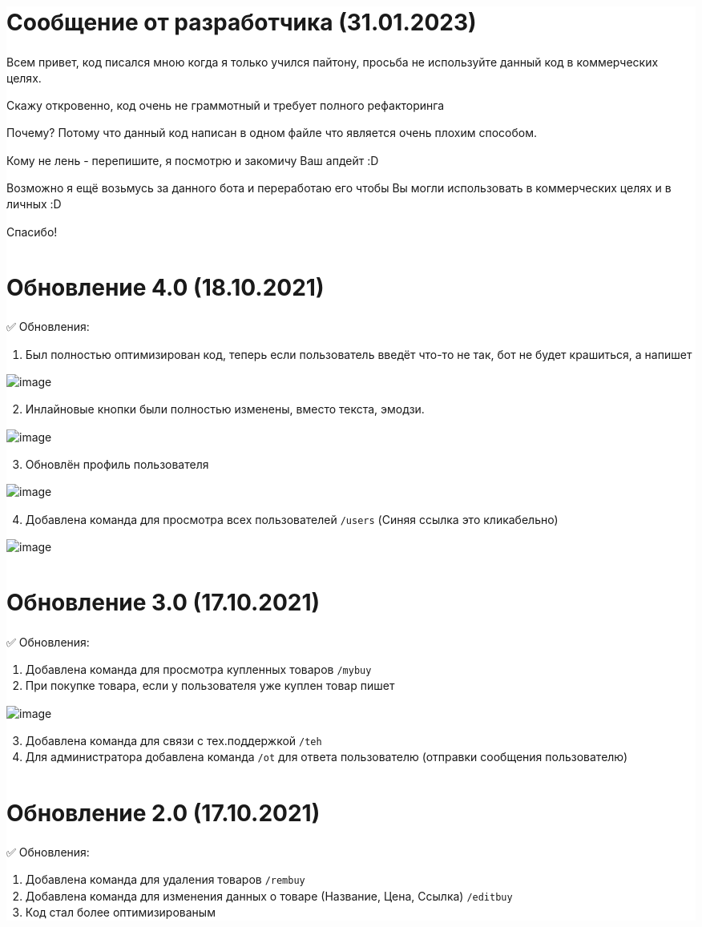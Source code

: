 # Сообщение от разработчика (31.01.2023)
Всем привет, код писался мною когда я только учился пайтону, просьба не используйте данный код в коммерческих целях.

Скажу откровенно, код очень не граммотный и требует полного рефакторинга

Почему? Потому что данный код написан в одном файле что является очень плохим способом.

Кому не лень - перепишите, я посмотрю и закомичу Ваш апдейт :D

Возможно я ещё возьмусь за данного бота и переработаю его чтобы Вы могли использовать в коммерческих целях и в личных :D

Спасибо!

# Обновление 4.0 (18.10.2021)
✅ Обновления:
1. Был полностью оптимизирован код, теперь если пользователь введёт что-то не так, бот не будет крашиться, а напишет

![image](https://user-images.githubusercontent.com/94528892/142433868-40037a8b-5315-430e-b0ef-6409b71933aa.png)

2. Инлайновые кнопки были полностью изменены, вместо текста, эмодзи.

![image](https://user-images.githubusercontent.com/94528892/142434248-5501e81b-8bdb-488d-8b80-ae9e67bdc82d.png)

3. Обновлён профиль пользователя

![image](https://user-images.githubusercontent.com/94528892/142441734-2ae0cd85-8e00-45cd-915f-8b4c4bc07524.png)

4. Добавлена команда для просмотра всех пользователей `/users` (Синяя ссылка это кликабельно)

![image](https://user-images.githubusercontent.com/94528892/142456863-6b5f112a-c3f6-4e7b-9a02-c650ebb04faa.png)

# Обновление 3.0 (17.10.2021)
✅ Обновления:
1. Добавлена команда для просмотра купленных товаров `/mybuy`
2. При покупке товара, если у пользователя уже куплен товар пишет

![image](https://user-images.githubusercontent.com/94528892/142281705-32ca0121-258c-471e-8f93-d2b94d97de10.png)

3. Добавлена команда для связи с тех.поддержкой `/teh`
4. Для администратора добавлена команда `/ot` для ответа пользователю (отправки сообщения пользователю)

# Обновление 2.0 (17.10.2021)

✅ Обновления:
1. Добавлена команда для удаления товаров `/rembuy`
2. Добавлена команда для изменения данных о товаре (Название, Цена, Ссылка) `/editbuy`
3. Код стал более оптимизированым
